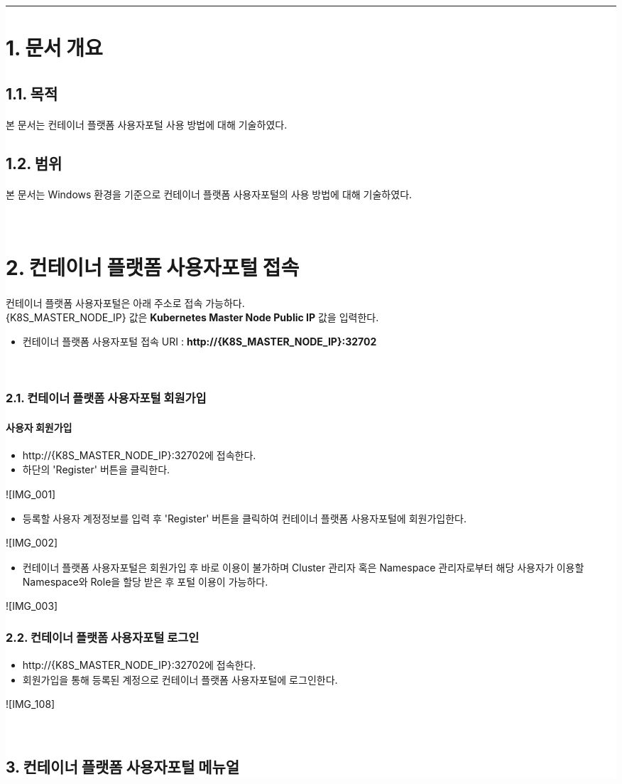 
----

# <div id='1'/> 1. 문서 개요

## <div id='1-1'/> 1.1. 목적
본 문서는 컨테이너 플랫폼 사용자포털 사용 방법에 대해 기술하였다.

## <div id='1-2'/> 1.2. 범위
본 문서는 Windows 환경을 기준으로 컨테이너 플랫폼 사용자포털의 사용 방법에 대해 기술하였다.

<br>


# <div id='2'/> 2. 컨테이너 플랫폼 사용자포털 접속
컨테이너 플랫폼 사용자포털은 아래 주소로 접속 가능하다.<br>
{K8S_MASTER_NODE_IP} 값은 **Kubernetes Master Node Public IP** 값을 입력한다.

- 컨테이너 플랫폼 사용자포털 접속 URI : **http://{K8S_MASTER_NODE_IP}:32702** <br>

<br>

### <div id='2-1'/> 2.1. 컨테이너 플랫폼 사용자포털 회원가입

#### 사용자 회원가입    
- http://{K8S_MASTER_NODE_IP}:32702에 접속한다.
- 하단의 'Register' 버튼을 클릭한다.

![IMG_001]


- 등록할 사용자 계정정보를 입력 후 'Register' 버튼을 클릭하여 컨테이너 플랫폼 사용자포털에 회원가입한다.

![IMG_002]

- 컨테이너 플랫폼 사용자포털은 회원가입 후 바로 이용이 불가하며 Cluster 관리자 혹은 Namespace 관리자로부터 해당 사용자가 이용할 Namespace와 Role을 할당 받은 후 포털 이용이 가능하다.   

![IMG_003]


### <div id='2-2'/> 2.2. 컨테이너 플랫폼 사용자포털 로그인
- http://{K8S_MASTER_NODE_IP}:32702에 접속한다.
- 회원가입을 통해 등록된 계정으로 컨테이너 플랫폼 사용자포털에 로그인한다.

![IMG_108]

<br>

## <div id='3'/> 3. 컨테이너 플랫폼 사용자포털 메뉴얼
